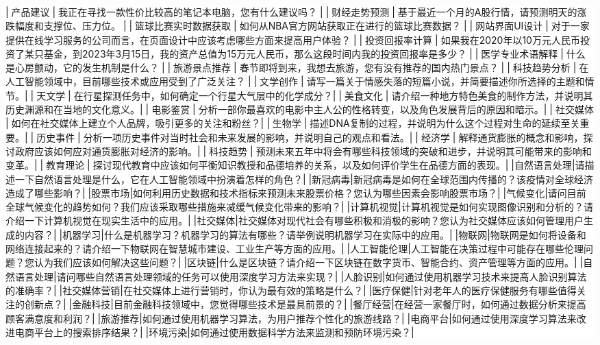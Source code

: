 | 产品建议             | 我正在寻找一款性价比较高的笔记本电脑，您有什么建议吗？                                                                                                                                                                               |
| 财经走势预测         | 基于最近一个月的A股行情，请预测明天的涨跌幅度和支撑位、压力位。                                                                                                                                                                         |
| 篮球比赛实时数据获取 | 如何从NBA官方网站获取正在进行的篮球比赛数据？                                                                                                                                                                                           |
| 网站界面UI设计       | 对于一家提供在线学习服务的公司而言，在页面设计中应该考虑哪些方面来提高用户体验？                                                                                                                                                     |
| 投资回报率计算       | 如果我在2020年以10万元人民币投资了某只基金，到2023年3月15日，我的资产总值为15万元人民币，那么这段时间内我的投资回报率是多少？                                                                                                |
| 医学专业术语解释     | 什么是心房颤动，它的发生机制是什么？                                                                                                                                                                                                  |
| 旅游景点推荐         | 春节即将到来，我想去旅游，您有没有推荐的国内热门景点？                                                                                                                                                                                 |
| 科技趋势分析         | 在人工智能领域中，目前哪些技术或应用受到了广泛关注？                                                                                                                                                                                 |
| 文学创作 | 请写一篇关于情感失落的短篇小说，并简要描述你所选择的主题和情节。|
| 天文学 | 在行星探测任务中，如何确定一个行星大气层中的化学成分？|
| 美食文化 | 请介绍一种地方特色美食的制作方法，并说明其历史渊源和在当地的文化意义。|
| 电影鉴赏 | 分析一部你最喜欢的电影中主人公的性格转变，以及角色发展背后的原因和暗示。|
| 社交媒体 | 如何在社交媒体上建立个人品牌，吸引更多的关注和粉丝？|
| 生物学 | 描述DNA复制的过程，并说明为什么这个过程对生命的延续至关重要。|
| 历史事件 | 分析一项历史事件对当时社会和未来发展的影响，并说明自己的观点和看法。|
| 经济学 | 解释通货膨胀的概念和影响，探讨政府应该如何应对通货膨胀对经济的影响。|
| 科技趋势 | 预测未来五年中将会有哪些科技领域的突破和进步，并说明其可能带来的影响和变革。|
| 教育理论 | 探讨现代教育中应该如何平衡知识教授和品德培养的关系，以及如何评价学生在品德方面的表现。|
|自然语言处理|请描述一下自然语言处理是什么，它在人工智能领域中扮演着怎样的角色？|
|新冠病毒|新冠病毒是如何在全球范围内传播的？该疫情对全球经济造成了哪些影响？|
|股票市场|如何利用历史数据和技术指标来预测未来股票价格？您认为哪些因素会影响股票市场？|
|气候变化|请问目前全球气候变化的趋势如何？我们应该采取哪些措施来减缓气候变化带来的影响？|
|计算机视觉|计算机视觉是如何实现图像识别和分析的？请介绍一下计算机视觉在现实生活中的应用。|
|社交媒体|社交媒体对现代社会有哪些积极和消极的影响？您认为社交媒体应该如何管理用户生成的内容？|
|机器学习|什么是机器学习？机器学习的算法有哪些？请举例说明机器学习在实际中的应用。|
|物联网|物联网是如何将设备和网络连接起来的？请介绍一下物联网在智慧城市建设、工业生产等方面的应用。|
|人工智能伦理|人工智能在决策过程中可能存在哪些伦理问题？您认为我们应该如何解决这些问题？|
|区块链|什么是区块链？请介绍一下区块链在数字货币、智能合约、资产管理等方面的应用。|
|自然语言处理|请问哪些自然语言处理领域的任务可以使用深度学习方法来实现？|
|人脸识别|如何通过使用机器学习技术来提高人脸识别算法的准确率？|
|社交媒体营销|在社交媒体上进行营销时，你认为最有效的策略是什么？|
|医疗保健|针对老年人的医疗保健服务有哪些值得关注的创新点？|
|金融科技|目前金融科技领域中，您觉得哪些技术是最具前景的？|
|餐厅经营|在经营一家餐厅时，如何通过数据分析来提高顾客满意度和利润？|
|旅游推荐|如何通过使用机器学习算法，为用户推荐个性化的旅游线路？|
|电商平台|如何通过使用深度学习算法来改进电商平台上的搜索排序结果？|
|环境污染|如何通过使用数据科学方法来监测和预防环境污染？|